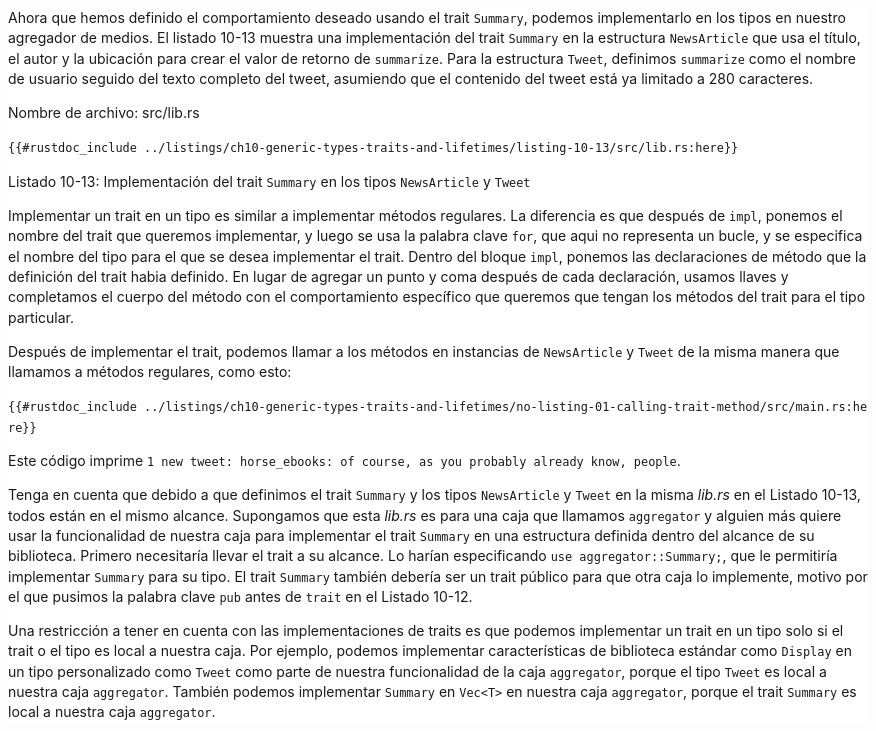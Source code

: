 Ahora que hemos definido el comportamiento deseado usando el trait `Summary`, podemos
implementarlo en los tipos en nuestro agregador de medios. El listado 10-13 muestra una
implementación del trait `Summary` en la estructura `NewsArticle` que usa el
título, el autor y la ubicación para crear el valor de retorno de
`summarize`. Para la estructura `Tweet`, definimos `summarize` como el nombre de usuario
seguido del texto completo del tweet, asumiendo que el contenido del tweet está
ya limitado a 280 caracteres.

<span class="filename"> ​​Nombre de archivo: src/lib.rs</span>

```rust,noplayground
{{#rustdoc_include ../listings/ch10-generic-types-traits-and-lifetimes/listing-10-13/src/lib.rs:here}}
```

<span class="caption">Listado 10-13: Implementación del trait `Summary` en los
tipos `NewsArticle` y `Tweet`</span>

Implementar un trait en un tipo es similar a implementar métodos regulares.
La diferencia es que después de `impl`, ponemos el nombre del trait que queremos
implementar, y luego se usa la palabra clave `for`, que aqui no representa un bucle, y se especifica 
el nombre del tipo para el que se desea implementar el trait. Dentro del bloque `impl`, ponemos 
las declaraciones de método que la definición del trait habia definido. En lugar de agregar un punto y coma
después de cada declaración, usamos llaves y completamos el cuerpo del método con
el comportamiento específico que queremos que tengan los métodos del trait para el
tipo particular.

Después de implementar el trait, podemos llamar a los métodos en instancias de
`NewsArticle` y `Tweet` de la misma manera que llamamos a métodos regulares, como esto:

```rust,ignore
{{#rustdoc_include ../listings/ch10-generic-types-traits-and-lifetimes/no-listing-01-calling-trait-method/src/main.rs:here}}
```

Este código imprime `1 new tweet: horse_ebooks: of course, as you probably already
know, people`.

Tenga en cuenta que debido a que definimos el trait `Summary` y los tipos `NewsArticle` y
`Tweet` en la misma *lib.rs* en el Listado 10-13, todos están en el mismo
alcance. Supongamos que esta *lib.rs* es para una caja que llamamos `aggregator` y
alguien más quiere usar la funcionalidad de nuestra caja para implementar el trait `Summary`
en una estructura definida dentro del alcance de su biblioteca. Primero necesitaría
llevar el trait a su alcance. Lo harían especificando `use aggregator::Summary;`, que 
le permitiría implementar `Summary` para su tipo. El trait `Summary` también debería ser un 
trait público para que otra caja lo implemente, motivo por el que pusimos la palabra
clave `pub` antes de `trait` en el Listado 10-12.

Una restricción a tener en cuenta con las implementaciones de traits es que podemos implementar un
trait en un tipo solo si el trait o el tipo es local a nuestra caja.
Por ejemplo, podemos implementar características de biblioteca estándar como `Display` en un
tipo personalizado como `Tweet` como parte de nuestra funcionalidad de la caja `aggregator`,
porque el tipo `Tweet` es local a nuestra caja `aggregator`. También podemos
implementar `Summary` en `Vec<T>` en nuestra caja `aggregator`, porque el
trait `Summary` es local a nuestra caja `aggregator`.
